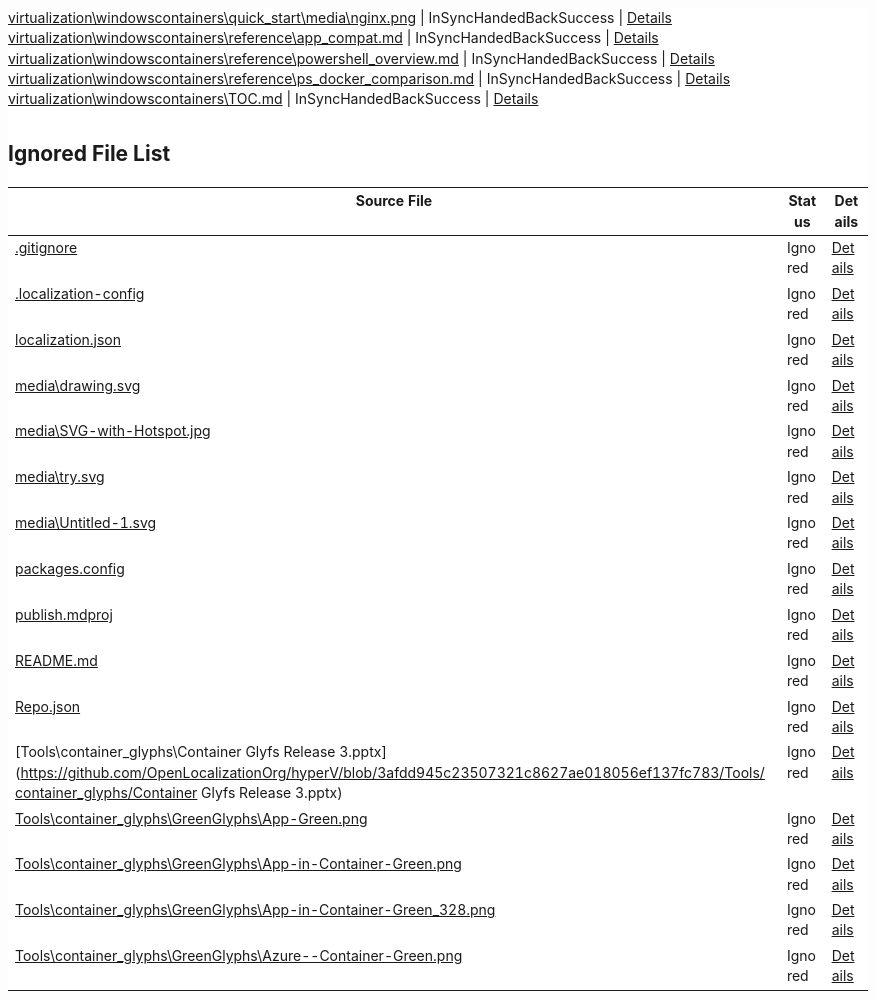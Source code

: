  [virtualization\windowscontainers\quick_start\media\nginx.png](https://github.com/OpenLocalizationOrg/hyperV/blob/8a654acb65f8ed3127e09fe77ef670b0cf0125c2/virtualization/windowscontainers/quick_start/media/nginx.png) | InSyncHandedBackSuccess | [Details](#a9f175f23fed1475c227ec1af2c524c918024bc4262)
 [virtualization\windowscontainers\reference\app_compat.md](https://github.com/OpenLocalizationOrg/hyperV/blob/8a654acb65f8ed3127e09fe77ef670b0cf0125c2/virtualization/windowscontainers/reference/app_compat.md) | InSyncHandedBackSuccess | [Details](#72f87d2e53fca40a971aaf3a64bed0cc84d3de03267)
 [virtualization\windowscontainers\reference\powershell_overview.md](https://github.com/OpenLocalizationOrg/hyperV/blob/8a654acb65f8ed3127e09fe77ef670b0cf0125c2/virtualization/windowscontainers/reference/powershell_overview.md) | InSyncHandedBackSuccess | [Details](#041b88830b633f85459d3b5be24b0d68ba8071bd268)
 [virtualization\windowscontainers\reference\ps_docker_comparison.md](https://github.com/OpenLocalizationOrg/hyperV/blob/8a654acb65f8ed3127e09fe77ef670b0cf0125c2/virtualization/windowscontainers/reference/ps_docker_comparison.md) | InSyncHandedBackSuccess | [Details](#a9225b180b1df05d803b0ba2f23be237d7176f4d269)
 [virtualization\windowscontainers\TOC.md](https://github.com/OpenLocalizationOrg/hyperV/blob/8a654acb65f8ed3127e09fe77ef670b0cf0125c2/virtualization/windowscontainers/TOC.md) | InSyncHandedBackSuccess | [Details](#c9a613b41195c01471a39d59e0fccdb2e226b08a270)

## <a name='ignored-list'></a> Ignored File List
 Source File | Status | Details 
 ----------- | ------ | ------- 
 [.gitignore](https://github.com/OpenLocalizationOrg/hyperV/blob/3afdd945c23507321c8627ae018056ef137fc783/.gitignore) | Ignored | [Details](#53dc443a626b71dd55acef1eb425626a2e091fc60)
 [.localization-config](https://github.com/OpenLocalizationOrg/hyperV/blob/3afdd945c23507321c8627ae018056ef137fc783/.localization-config) | Ignored | [Details](#ae53f506d3cbbd4fca7ea8d4535bec2ed4ee5d2a1)
 [localization.json](https://github.com/OpenLocalizationOrg/hyperV/blob/3afdd945c23507321c8627ae018056ef137fc783/localization.json) | Ignored | [Details](#1c75f714b30e6a61579231eb84beb9c7df76552a2)
 [media\drawing.svg](https://github.com/OpenLocalizationOrg/hyperV/blob/3afdd945c23507321c8627ae018056ef137fc783/media/drawing.svg) | Ignored | [Details](#79cd9853b89adbd61a5c5f4292ace595edd7daab3)
 [media\SVG-with-Hotspot.jpg](https://github.com/OpenLocalizationOrg/hyperV/blob/3afdd945c23507321c8627ae018056ef137fc783/media/SVG-with-Hotspot.jpg) | Ignored | [Details](#3176573c49dfd02925d59556f177497ccb341ed64)
 [media\try.svg](https://github.com/OpenLocalizationOrg/hyperV/blob/3afdd945c23507321c8627ae018056ef137fc783/media/try.svg) | Ignored | [Details](#8e59e6381b80c16355375f2483c0c2a749f230d55)
 [media\Untitled-1.svg](https://github.com/OpenLocalizationOrg/hyperV/blob/3afdd945c23507321c8627ae018056ef137fc783/media/Untitled-1.svg) | Ignored | [Details](#0273ce4d6d0ca8f59dfe431ea406c78ded708b706)
 [packages.config](https://github.com/OpenLocalizationOrg/hyperV/blob/3afdd945c23507321c8627ae018056ef137fc783/packages.config) | Ignored | [Details](#e56fc0140763a0ecc7b1cbba0f0c4fd37c4e4dce7)
 [publish.mdproj](https://github.com/OpenLocalizationOrg/hyperV/blob/3afdd945c23507321c8627ae018056ef137fc783/publish.mdproj) | Ignored | [Details](#9406b8adac1df4f651e02c59678a8e3fdaa476028)
 [README.md](https://github.com/OpenLocalizationOrg/hyperV/blob/3afdd945c23507321c8627ae018056ef137fc783/README.md) | Ignored | [Details](#00a716125fd77ede83e6d09813bd30f6228c5b559)
 [Repo.json](https://github.com/OpenLocalizationOrg/hyperV/blob/3afdd945c23507321c8627ae018056ef137fc783/Repo.json) | Ignored | [Details](#b77ff0688c64e55aaa2d45b08715fa965eac51cb10)
 [Tools\container_glyphs\Container Glyfs Release 3.pptx](https://github.com/OpenLocalizationOrg/hyperV/blob/3afdd945c23507321c8627ae018056ef137fc783/Tools/container_glyphs/Container Glyfs Release 3.pptx) | Ignored | [Details](#22ed0b2b479f91eecc1775eba7f4ac062cdfe3a611)
 [Tools\container_glyphs\GreenGlyphs\App-Green.png](https://github.com/OpenLocalizationOrg/hyperV/blob/3afdd945c23507321c8627ae018056ef137fc783/Tools/container_glyphs/GreenGlyphs/App-Green.png) | Ignored | [Details](#7be375f835f591cfe4de1d36a948c8a4bb980fb312)
 [Tools\container_glyphs\GreenGlyphs\App-in-Container-Green.png](https://github.com/OpenLocalizationOrg/hyperV/blob/3afdd945c23507321c8627ae018056ef137fc783/Tools/container_glyphs/GreenGlyphs/App-in-Container-Green.png) | Ignored | [Details](#f354cf8b5770e4d533080a6d659f27300bb358ca13)
 [Tools\container_glyphs\GreenGlyphs\App-in-Container-Green_328.png](https://github.com/OpenLocalizationOrg/hyperV/blob/3afdd945c23507321c8627ae018056ef137fc783/Tools/container_glyphs/GreenGlyphs/App-in-Container-Green_328.png) | Ignored | [Details](#6b3e120d7be24ddf383490ad83625e48dcd718cd14)
 [Tools\container_glyphs\GreenGlyphs\Azure--Container-Green.png](https://github.com/OpenLocalizationOrg/hyperV/blob/3afdd945c23507321c8627ae018056ef137fc783/Tools/container_glyphs/GreenGlyphs/Azure--Container-Green.png) | Ignored | [Details](#b393a03386d2afa40240478d36e608640b6d450215)